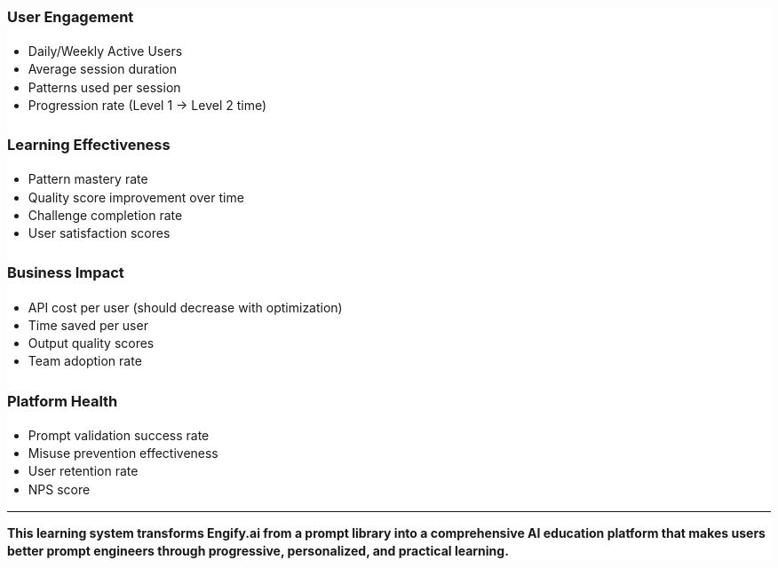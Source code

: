 ### User Engagement

- Daily/Weekly Active Users
- Average session duration
- Patterns used per session
- Progression rate (Level 1 → Level 2 time)

### Learning Effectiveness

- Pattern mastery rate
- Quality score improvement over time
- Challenge completion rate
- User satisfaction scores

### Business Impact

- API cost per user (should decrease with optimization)
- Time saved per user
- Output quality scores
- Team adoption rate

### Platform Health

- Prompt validation success rate
- Misuse prevention effectiveness
- User retention rate
- NPS score

---

**This learning system transforms Engify.ai from a prompt library into a comprehensive AI education platform that makes users better prompt engineers through progressive, personalized, and practical learning.**
